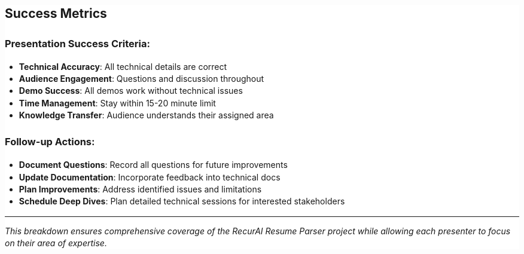 
## Success Metrics

### Presentation Success Criteria:
- **Technical Accuracy**: All technical details are correct
- **Audience Engagement**: Questions and discussion throughout
- **Demo Success**: All demos work without technical issues
- **Time Management**: Stay within 15-20 minute limit
- **Knowledge Transfer**: Audience understands their assigned area

### Follow-up Actions:
- **Document Questions**: Record all questions for future improvements
- **Update Documentation**: Incorporate feedback into technical docs
- **Plan Improvements**: Address identified issues and limitations
- **Schedule Deep Dives**: Plan detailed technical sessions for interested stakeholders

---

*This breakdown ensures comprehensive coverage of the RecurAI Resume Parser project while allowing each presenter to focus on their area of expertise.*

